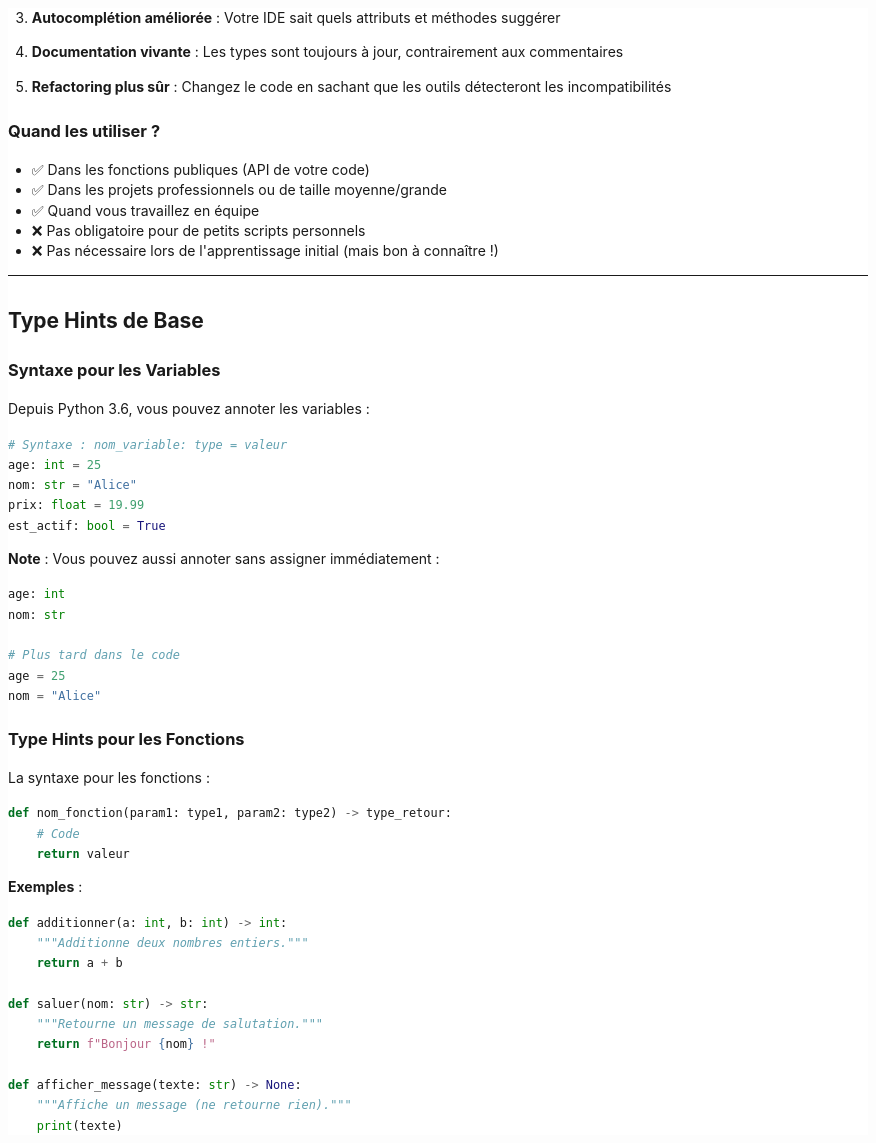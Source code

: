3. **Autocomplétion améliorée** : Votre IDE sait quels attributs et méthodes suggérer

4. **Documentation vivante** : Les types sont toujours à jour, contrairement aux commentaires

5. **Refactoring plus sûr** : Changez le code en sachant que les outils détecteront les incompatibilités

### Quand les utiliser ?

- ✅ Dans les fonctions publiques (API de votre code)
- ✅ Dans les projets professionnels ou de taille moyenne/grande
- ✅ Quand vous travaillez en équipe
- ❌ Pas obligatoire pour de petits scripts personnels
- ❌ Pas nécessaire lors de l'apprentissage initial (mais bon à connaître !)

---

## Type Hints de Base

### Syntaxe pour les Variables

Depuis Python 3.6, vous pouvez annoter les variables :

```python
# Syntaxe : nom_variable: type = valeur
age: int = 25
nom: str = "Alice"
prix: float = 19.99
est_actif: bool = True
```

**Note** : Vous pouvez aussi annoter sans assigner immédiatement :

```python
age: int
nom: str

# Plus tard dans le code
age = 25
nom = "Alice"
```

### Type Hints pour les Fonctions

La syntaxe pour les fonctions :

```python
def nom_fonction(param1: type1, param2: type2) -> type_retour:
    # Code
    return valeur
```

**Exemples** :

```python
def additionner(a: int, b: int) -> int:
    """Additionne deux nombres entiers."""
    return a + b

def saluer(nom: str) -> str:
    """Retourne un message de salutation."""
    return f"Bonjour {nom} !"

def afficher_message(texte: str) -> None:
    """Affiche un message (ne retourne rien)."""
    print(texte)
```
